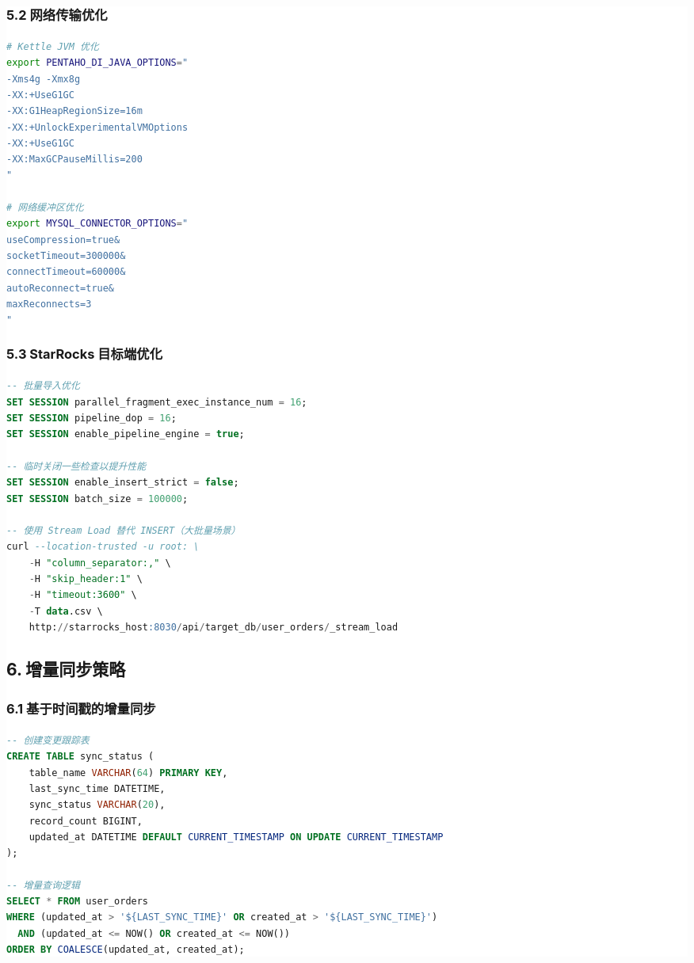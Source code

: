 ### 5.2 网络传输优化

```bash
# Kettle JVM 优化
export PENTAHO_DI_JAVA_OPTIONS="
-Xms4g -Xmx8g
-XX:+UseG1GC 
-XX:G1HeapRegionSize=16m
-XX:+UnlockExperimentalVMOptions
-XX:+UseG1GC
-XX:MaxGCPauseMillis=200
"

# 网络缓冲区优化
export MYSQL_CONNECTOR_OPTIONS="
useCompression=true&
socketTimeout=300000&
connectTimeout=60000&
autoReconnect=true&
maxReconnects=3
"
```

### 5.3 StarRocks 目标端优化

```sql
-- 批量导入优化
SET SESSION parallel_fragment_exec_instance_num = 16;
SET SESSION pipeline_dop = 16;
SET SESSION enable_pipeline_engine = true;

-- 临时关闭一些检查以提升性能
SET SESSION enable_insert_strict = false;
SET SESSION batch_size = 100000;

-- 使用 Stream Load 替代 INSERT（大批量场景）
curl --location-trusted -u root: \
    -H "column_separator:," \
    -H "skip_header:1" \
    -H "timeout:3600" \
    -T data.csv \
    http://starrocks_host:8030/api/target_db/user_orders/_stream_load
```

## 6. 增量同步策略

### 6.1 基于时间戳的增量同步

```sql
-- 创建变更跟踪表
CREATE TABLE sync_status (
    table_name VARCHAR(64) PRIMARY KEY,
    last_sync_time DATETIME,
    sync_status VARCHAR(20),
    record_count BIGINT,
    updated_at DATETIME DEFAULT CURRENT_TIMESTAMP ON UPDATE CURRENT_TIMESTAMP
);

-- 增量查询逻辑
SELECT * FROM user_orders 
WHERE (updated_at > '${LAST_SYNC_TIME}' OR created_at > '${LAST_SYNC_TIME}')
  AND (updated_at <= NOW() OR created_at <= NOW())
ORDER BY COALESCE(updated_at, created_at);
```
